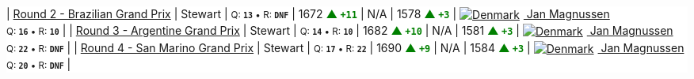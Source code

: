 | [Round 2 - Brazilian Grand Prix](../seasons/1998-season-report#round-2-brazilian-grand-prix) | Stewart | <small>Q:&nbsp;**`13`**&nbsp;•&nbsp;R:&nbsp;**`DNF`**</small> | 1672 **<span style="color: green;">▲&nbsp;`+11`</span>** | N/A | 1578 **<span style="color: green;">▲&nbsp;`+3`</span>** | [<img src="https://upload.wikimedia.org/wikipedia/commons/9/9c/Flag_of_Denmark.svg" alt="Denmark" width="20" height="auto" style="vertical-align: middle; margin-right: 5px;" onerror="this.outerHTML='🇩🇰'; this.style.marginRight='5px';"/> Jan Magnussen](jan-magnussen)<br/><small>Q:&nbsp;**`16`**&nbsp;•&nbsp;R:&nbsp;**`10`**</small> |
| [Round 3 - Argentine Grand Prix](../seasons/1998-season-report#round-3-argentine-grand-prix) | Stewart | <small>Q:&nbsp;**`14`**&nbsp;•&nbsp;R:&nbsp;**`10`**</small> | 1682 **<span style="color: green;">▲&nbsp;`+10`</span>** | N/A | 1581 **<span style="color: green;">▲&nbsp;`+3`</span>** | [<img src="https://upload.wikimedia.org/wikipedia/commons/9/9c/Flag_of_Denmark.svg" alt="Denmark" width="20" height="auto" style="vertical-align: middle; margin-right: 5px;" onerror="this.outerHTML='🇩🇰'; this.style.marginRight='5px';"/> Jan Magnussen](jan-magnussen)<br/><small>Q:&nbsp;**`22`**&nbsp;•&nbsp;R:&nbsp;**`DNF`**</small> |
| [Round 4 - San Marino Grand Prix](../seasons/1998-season-report#round-4-san-marino-grand-prix) | Stewart | <small>Q:&nbsp;**`17`**&nbsp;•&nbsp;R:&nbsp;**`22`**</small> | 1690 **<span style="color: green;">▲&nbsp;`+9`</span>** | N/A | 1584 **<span style="color: green;">▲&nbsp;`+3`</span>** | [<img src="https://upload.wikimedia.org/wikipedia/commons/9/9c/Flag_of_Denmark.svg" alt="Denmark" width="20" height="auto" style="vertical-align: middle; margin-right: 5px;" onerror="this.outerHTML='🇩🇰'; this.style.marginRight='5px';"/> Jan Magnussen](jan-magnussen)<br/><small>Q:&nbsp;**`20`**&nbsp;•&nbsp;R:&nbsp;**`DNF`**</small> |
